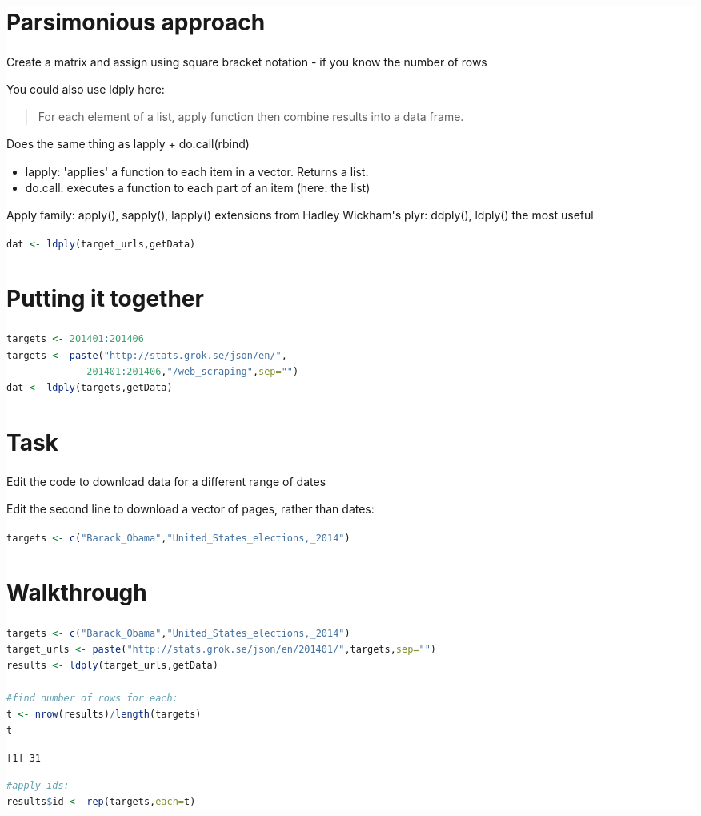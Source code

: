 Parsimonious approach
========

Create a matrix and assign using square bracket notation - if you know the number of rows

You could also use ldply here:
> For each element of a list, apply function then combine results into a data frame.

Does the same thing as lapply + do.call(rbind)
- lapply: 'applies' a function to each item in a vector. Returns a list. 
- do.call: executes a function to each part of an item (here: the list)

Apply family: apply(), sapply(), lapply()
extensions from Hadley Wickham's plyr: ddply(), ldply() the most useful

```r
dat <- ldply(target_urls,getData)
```

Putting it together
==================


```r
targets <- 201401:201406
targets <- paste("http://stats.grok.se/json/en/",
              201401:201406,"/web_scraping",sep="")
dat <- ldply(targets,getData)
```

Task
========

Edit the code to download data for a different range of dates

Edit the second line to download a vector of pages, rather than dates:


```r
targets <- c("Barack_Obama","United_States_elections,_2014")
```


Walkthrough
=========

```r
targets <- c("Barack_Obama","United_States_elections,_2014")
target_urls <- paste("http://stats.grok.se/json/en/201401/",targets,sep="")
results <- ldply(target_urls,getData)

#find number of rows for each: 
t <- nrow(results)/length(targets)
t
```

```
[1] 31
```

```r
#apply ids:
results$id <- rep(targets,each=t)
```
